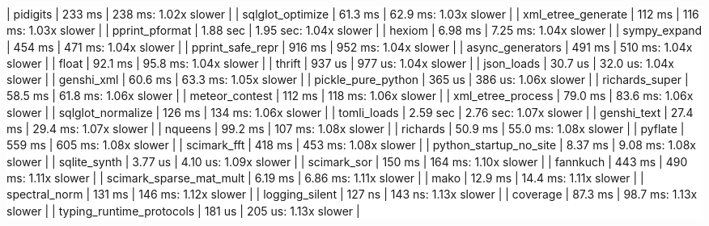 | pidigits                   | 233 ms                                                                | 238 ms: 1.02x slower                                                     |
| sqlglot_optimize           | 61.3 ms                                                               | 62.9 ms: 1.03x slower                                                    |
| xml_etree_generate         | 112 ms                                                                | 116 ms: 1.03x slower                                                     |
| pprint_pformat             | 1.88 sec                                                              | 1.95 sec: 1.04x slower                                                   |
| hexiom                     | 6.98 ms                                                               | 7.25 ms: 1.04x slower                                                    |
| sympy_expand               | 454 ms                                                                | 471 ms: 1.04x slower                                                     |
| pprint_safe_repr           | 916 ms                                                                | 952 ms: 1.04x slower                                                     |
| async_generators           | 491 ms                                                                | 510 ms: 1.04x slower                                                     |
| float                      | 92.1 ms                                                               | 95.8 ms: 1.04x slower                                                    |
| thrift                     | 937 us                                                                | 977 us: 1.04x slower                                                     |
| json_loads                 | 30.7 us                                                               | 32.0 us: 1.04x slower                                                    |
| genshi_xml                 | 60.6 ms                                                               | 63.3 ms: 1.05x slower                                                    |
| pickle_pure_python         | 365 us                                                                | 386 us: 1.06x slower                                                     |
| richards_super             | 58.5 ms                                                               | 61.8 ms: 1.06x slower                                                    |
| meteor_contest             | 112 ms                                                                | 118 ms: 1.06x slower                                                     |
| xml_etree_process          | 79.0 ms                                                               | 83.6 ms: 1.06x slower                                                    |
| sqlglot_normalize          | 126 ms                                                                | 134 ms: 1.06x slower                                                     |
| tomli_loads                | 2.59 sec                                                              | 2.76 sec: 1.07x slower                                                   |
| genshi_text                | 27.4 ms                                                               | 29.4 ms: 1.07x slower                                                    |
| nqueens                    | 99.2 ms                                                               | 107 ms: 1.08x slower                                                     |
| richards                   | 50.9 ms                                                               | 55.0 ms: 1.08x slower                                                    |
| pyflate                    | 559 ms                                                                | 605 ms: 1.08x slower                                                     |
| scimark_fft                | 418 ms                                                                | 453 ms: 1.08x slower                                                     |
| python_startup_no_site     | 8.37 ms                                                               | 9.08 ms: 1.08x slower                                                    |
| sqlite_synth               | 3.77 us                                                               | 4.10 us: 1.09x slower                                                    |
| scimark_sor                | 150 ms                                                                | 164 ms: 1.10x slower                                                     |
| fannkuch                   | 443 ms                                                                | 490 ms: 1.11x slower                                                     |
| scimark_sparse_mat_mult    | 6.19 ms                                                               | 6.86 ms: 1.11x slower                                                    |
| mako                       | 12.9 ms                                                               | 14.4 ms: 1.11x slower                                                    |
| spectral_norm              | 131 ms                                                                | 146 ms: 1.12x slower                                                     |
| logging_silent             | 127 ns                                                                | 143 ns: 1.13x slower                                                     |
| coverage                   | 87.3 ms                                                               | 98.7 ms: 1.13x slower                                                    |
| typing_runtime_protocols   | 181 us                                                                | 205 us: 1.13x slower                                                     |